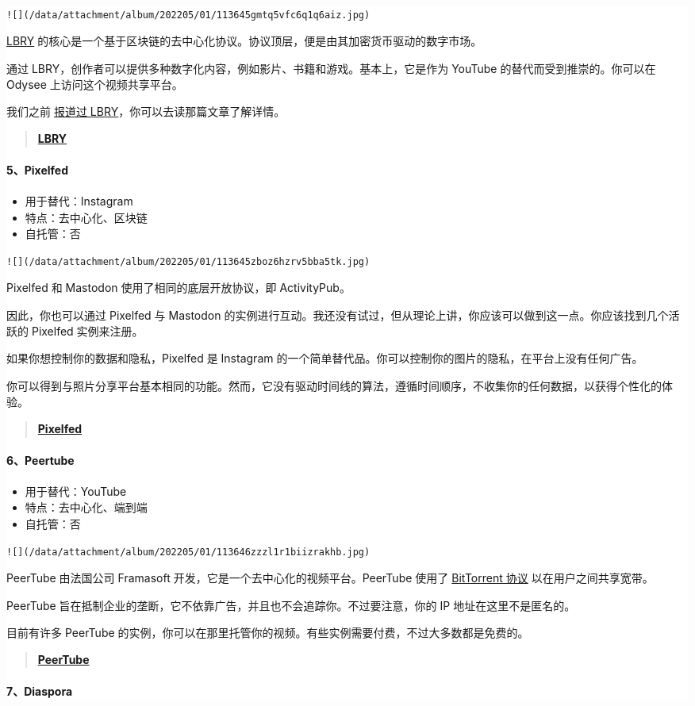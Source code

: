 `![](/data/attachment/album/202205/01/113645gmtq5vfc6q1q6aiz.jpg)`

[LBRY](https://lbry.org) 的核心是一个基于区块链的去中心化协议。协议顶层，便是由其加密货币驱动的数字市场。

通过 LBRY，创作者可以提供多种数字化内容，例如影片、书籍和游戏。基本上，它是作为 YouTube 的替代而受到推崇的。你可以在 Odysee 上访问这个视频共享平台。

我们之前 [报道过 LBRY](https://itsfoss.com/lbry/)，你可以去读那篇文章了解详情。

> 
> **[LBRY](https://lbry.tv/$/invite/@itsfoss:0)**
> 
> 
> 

#### 5、Pixelfed

* 用于替代：Instagram
* 特点：去中心化、区块链
* 自托管：否

`![](/data/attachment/album/202205/01/113645zboz6hzrv5bba5tk.jpg)`

Pixelfed 和 Mastodon 使用了相同的底层开放协议，即 ActivityPub。

因此，你也可以通过 Pixelfed 与 Mastodon 的实例进行互动。我还没有试过，但从理论上讲，你应该可以做到这一点。你应该找到几个活跃的 Pixelfed 实例来注册。

如果你想控制你的数据和隐私，Pixelfed 是 Instagram 的一个简单替代品。你可以控制你的图片的隐私，在平台上没有任何广告。

你可以得到与照片分享平台基本相同的功能。然而，它没有驱动时间线的算法，遵循时间顺序，不收集你的任何数据，以获得个性化的体验。

> 
> **[Pixelfed](https://pixelfed.org/)**
> 
> 
> 

#### 6、Peertube

* 用于替代：YouTube
* 特点：去中心化、端到端
* 自托管：否

`![](/data/attachment/album/202205/01/113646zzzl1r1biizrakhb.jpg)`

PeerTube 由法国公司 Framasoft 开发，它是一个去中心化的视频平台。PeerTube 使用了 [BitTorrent 协议](https://www.slashroot.in/what-bittorrent-protocol-and-how-does-bittorrent-protocol-work) 以在用户之间共享宽带。

PeerTube 旨在抵制企业的垄断，它不依靠广告，并且也不会追踪你。不过要注意，你的 IP 地址在这里不是匿名的。

目前有许多 PeerTube 的实例，你可以在那里托管你的视频。有些实例需要付费，不过大多数都是免费的。

> 
> **[PeerTube](https://joinpeertube.org)**
> 
> 
> 

#### 7、Diaspora
